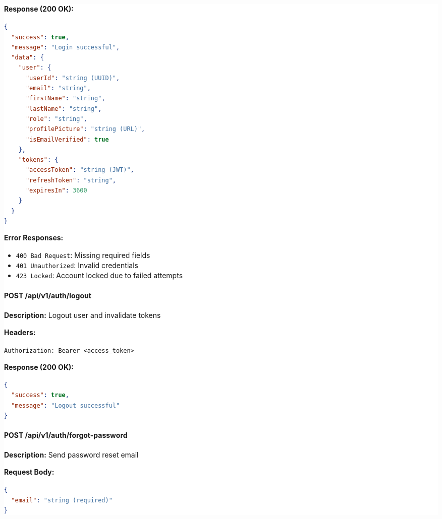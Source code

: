 **Response (200 OK):**
```json
{
  "success": true,
  "message": "Login successful",
  "data": {
    "user": {
      "userId": "string (UUID)",
      "email": "string",
      "firstName": "string",
      "lastName": "string",
      "role": "string",
      "profilePicture": "string (URL)",
      "isEmailVerified": true
    },
    "tokens": {
      "accessToken": "string (JWT)",
      "refreshToken": "string",
      "expiresIn": 3600
    }
  }
}
```

**Error Responses:**
- `400 Bad Request`: Missing required fields
- `401 Unauthorized`: Invalid credentials
- `423 Locked`: Account locked due to failed attempts

#### POST /api/v1/auth/logout
**Description:** Logout user and invalidate tokens

**Headers:**
```
Authorization: Bearer <access_token>
```

**Response (200 OK):**
```json
{
  "success": true,
  "message": "Logout successful"
}
```

#### POST /api/v1/auth/forgot-password
**Description:** Send password reset email

**Request Body:**
```json
{
  "email": "string (required)"
}
```
